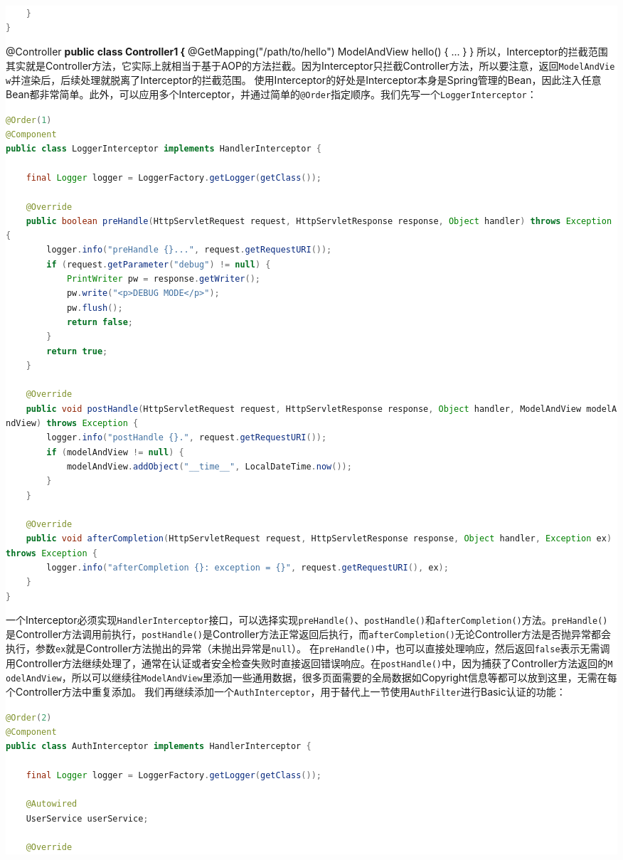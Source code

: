```java
    }
}
```
@Controller **public** **class Controller1 {**     @GetMapping("/path/to/hello")     ModelAndView hello() {         ...     } } 
所以，Interceptor的拦截范围其实就是Controller方法，它实际上就相当于基于AOP的方法拦截。因为Interceptor只拦截Controller方法，所以要注意，返回`ModelAndView`并渲染后，后续处理就脱离了Interceptor的拦截范围。
使用Interceptor的好处是Interceptor本身是Spring管理的Bean，因此注入任意Bean都非常简单。此外，可以应用多个Interceptor，并通过简单的`@Order`指定顺序。我们先写一个`LoggerInterceptor`：
```java
@Order(1)
@Component
public class LoggerInterceptor implements HandlerInterceptor {

    final Logger logger = LoggerFactory.getLogger(getClass());

    @Override
    public boolean preHandle(HttpServletRequest request, HttpServletResponse response, Object handler) throws Exception {
        logger.info("preHandle {}...", request.getRequestURI());
        if (request.getParameter("debug") != null) {
            PrintWriter pw = response.getWriter();
            pw.write("<p>DEBUG MODE</p>");
            pw.flush();
            return false;
        }
        return true;
    }

    @Override
    public void postHandle(HttpServletRequest request, HttpServletResponse response, Object handler, ModelAndView modelAndView) throws Exception {
        logger.info("postHandle {}.", request.getRequestURI());
        if (modelAndView != null) {
            modelAndView.addObject("__time__", LocalDateTime.now());
        }
    }

    @Override
    public void afterCompletion(HttpServletRequest request, HttpServletResponse response, Object handler, Exception ex) throws Exception {
        logger.info("afterCompletion {}: exception = {}", request.getRequestURI(), ex);
    }
}
```
一个Interceptor必须实现`HandlerInterceptor`接口，可以选择实现`preHandle()`、`postHandle()`和`afterCompletion()`方法。`preHandle()`是Controller方法调用前执行，`postHandle()`是Controller方法正常返回后执行，而`afterCompletion()`无论Controller方法是否抛异常都会执行，参数`ex`就是Controller方法抛出的异常（未抛出异常是`null`）。
在`preHandle()`中，也可以直接处理响应，然后返回`false`表示无需调用Controller方法继续处理了，通常在认证或者安全检查失败时直接返回错误响应。在`postHandle()`中，因为捕获了Controller方法返回的`ModelAndView`，所以可以继续往`ModelAndView`里添加一些通用数据，很多页面需要的全局数据如Copyright信息等都可以放到这里，无需在每个Controller方法中重复添加。
我们再继续添加一个`AuthInterceptor`，用于替代上一节使用`AuthFilter`进行Basic认证的功能：
```java
@Order(2)
@Component
public class AuthInterceptor implements HandlerInterceptor {

    final Logger logger = LoggerFactory.getLogger(getClass());

    @Autowired
    UserService userService;

    @Override
```